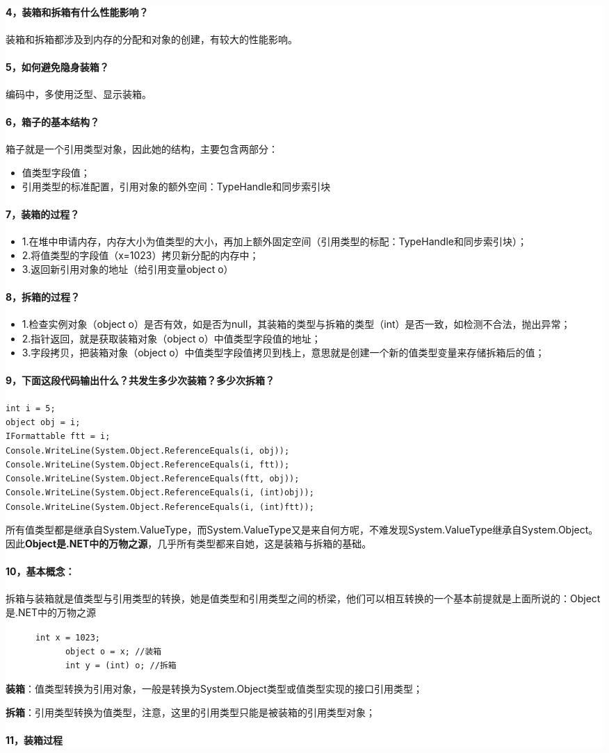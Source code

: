 #### 4，装箱和拆箱有什么性能影响？

装箱和拆箱都涉及到内存的分配和对象的创建，有较大的性能影响。

#### 5，如何避免隐身装箱？

编码中，多使用泛型、显示装箱。

#### 6，箱子的基本结构？

箱子就是一个引用类型对象，因此她的结构，主要包含两部分：

- 值类型字段值；
- 引用类型的标准配置，引用对象的额外空间：TypeHandle和同步索引块

#### 7，装箱的过程？

- 1.在堆中申请内存，内存大小为值类型的大小，再加上额外固定空间（引用类型的标配：TypeHandle和同步索引块）；
- 2.将值类型的字段值（x=1023）拷贝新分配的内存中；
- 3.返回新引用对象的地址（给引用变量object o）

#### 8，拆箱的过程？

- 1.检查实例对象（object o）是否有效，如是否为null，其装箱的类型与拆箱的类型（int）是否一致，如检测不合法，抛出异常；
- 2.指针返回，就是获取装箱对象（object o）中值类型字段值的地址；
- 3.字段拷贝，把装箱对象（object o）中值类型字段值拷贝到栈上，意思就是创建一个新的值类型变量来存储拆箱后的值；

#### 9，下面这段代码输出什么？共发生多少次装箱？多少次拆箱？

```
int i = 5;
object obj = i;
IFormattable ftt = i;
Console.WriteLine(System.Object.ReferenceEquals(i, obj));
Console.WriteLine(System.Object.ReferenceEquals(i, ftt));
Console.WriteLine(System.Object.ReferenceEquals(ftt, obj));
Console.WriteLine(System.Object.ReferenceEquals(i, (int)obj));
Console.WriteLine(System.Object.ReferenceEquals(i, (int)ftt));
```

所有值类型都是继承自System.ValueType，而System.ValueType又是来自何方呢，不难发现System.ValueType继承自System.Object。因此**Object是.NET中的万物之源**，几乎所有类型都来自她，这是装箱与拆箱的基础。

#### 10，基本概念：

拆箱与装箱就是值类型与引用类型的转换，她是值类型和引用类型之间的桥梁，他们可以相互转换的一个基本前提就是上面所说的：Object是.NET中的万物之源

```
      int x = 1023;
            object o = x; //装箱
            int y = (int) o; //拆箱
```

**装箱**：值类型转换为引用对象，一般是转换为System.Object类型或值类型实现的接口引用类型；

**拆箱**：引用类型转换为值类型，注意，这里的引用类型只能是被装箱的引用类型对象；

#### 11，装箱过程
